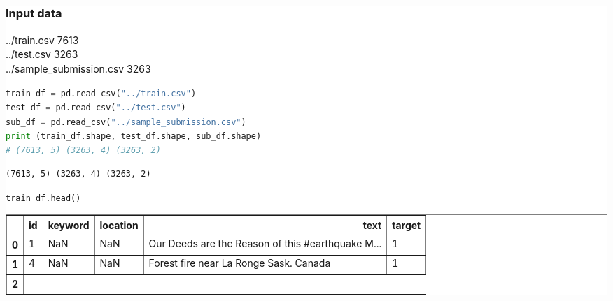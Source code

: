 ### Input data
../train.csv                  7613   
../test.csv                   3263   
../sample_submission.csv      3263   


```python
train_df = pd.read_csv("../train.csv")
test_df = pd.read_csv("../test.csv")
sub_df = pd.read_csv("../sample_submission.csv")
print (train_df.shape, test_df.shape, sub_df.shape)
# (7613, 5) (3263, 4) (3263, 2)
```

    (7613, 5) (3263, 4) (3263, 2)



```python
train_df.head()
```




<div>
<style scoped>
    .dataframe tbody tr th:only-of-type {
        vertical-align: middle;
    }

    .dataframe tbody tr th {
        vertical-align: top;
    }

    .dataframe thead th {
        text-align: right;
    }
</style>
<table border="1" class="dataframe">
  <thead>
    <tr style="text-align: right;">
      <th></th>
      <th>id</th>
      <th>keyword</th>
      <th>location</th>
      <th>text</th>
      <th>target</th>
    </tr>
  </thead>
  <tbody>
    <tr>
      <th>0</th>
      <td>1</td>
      <td>NaN</td>
      <td>NaN</td>
      <td>Our Deeds are the Reason of this #earthquake M...</td>
      <td>1</td>
    </tr>
    <tr>
      <th>1</th>
      <td>4</td>
      <td>NaN</td>
      <td>NaN</td>
      <td>Forest fire near La Ronge Sask. Canada</td>
      <td>1</td>
    </tr>
    <tr>
      <th>2</th>